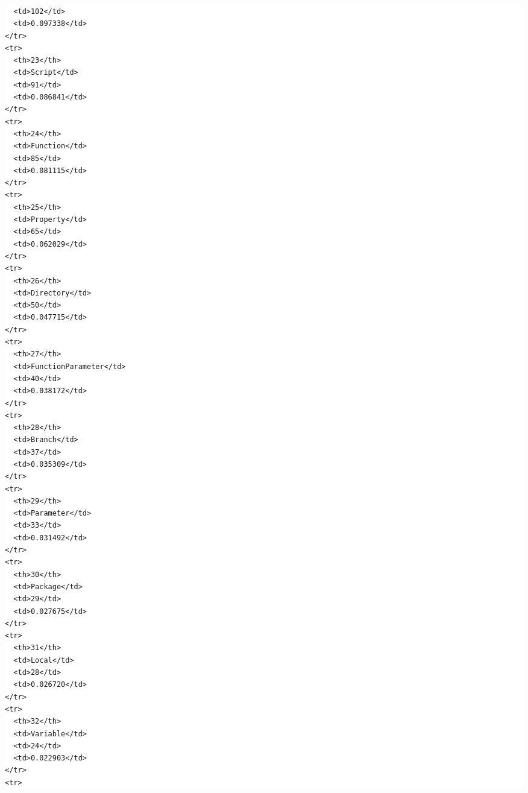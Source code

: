       <td>102</td>
      <td>0.097338</td>
    </tr>
    <tr>
      <th>23</th>
      <td>Script</td>
      <td>91</td>
      <td>0.086841</td>
    </tr>
    <tr>
      <th>24</th>
      <td>Function</td>
      <td>85</td>
      <td>0.081115</td>
    </tr>
    <tr>
      <th>25</th>
      <td>Property</td>
      <td>65</td>
      <td>0.062029</td>
    </tr>
    <tr>
      <th>26</th>
      <td>Directory</td>
      <td>50</td>
      <td>0.047715</td>
    </tr>
    <tr>
      <th>27</th>
      <td>FunctionParameter</td>
      <td>40</td>
      <td>0.038172</td>
    </tr>
    <tr>
      <th>28</th>
      <td>Branch</td>
      <td>37</td>
      <td>0.035309</td>
    </tr>
    <tr>
      <th>29</th>
      <td>Parameter</td>
      <td>33</td>
      <td>0.031492</td>
    </tr>
    <tr>
      <th>30</th>
      <td>Package</td>
      <td>29</td>
      <td>0.027675</td>
    </tr>
    <tr>
      <th>31</th>
      <td>Local</td>
      <td>28</td>
      <td>0.026720</td>
    </tr>
    <tr>
      <th>32</th>
      <td>Variable</td>
      <td>24</td>
      <td>0.022903</td>
    </tr>
    <tr>